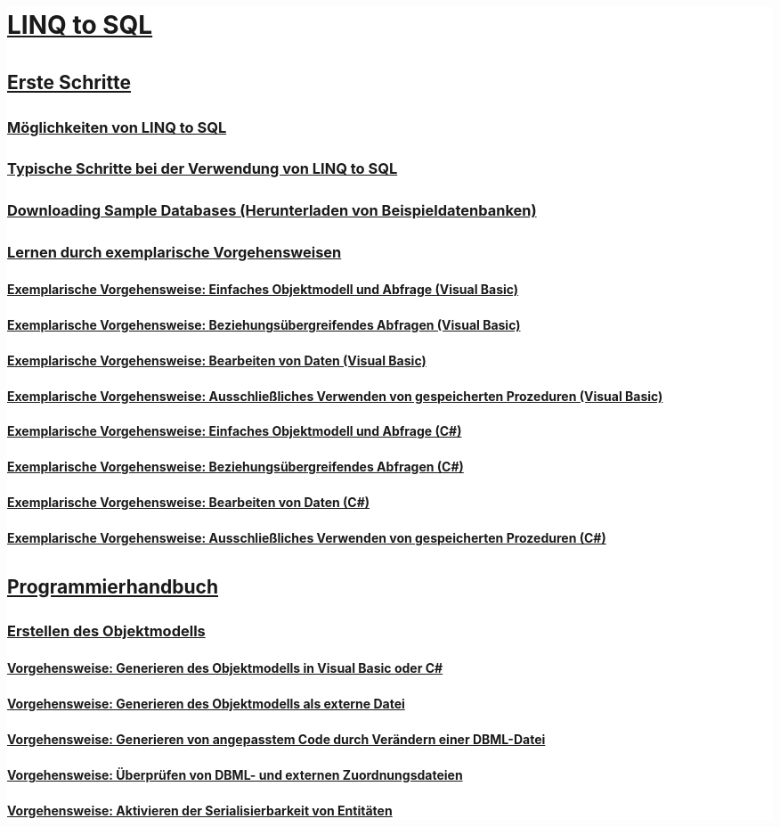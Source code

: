 # [LINQ to SQL](index.md)
## [Erste Schritte](getting-started.md)
### [Möglichkeiten von LINQ to SQL](what-you-can-do-with-linq-to-sql.md)
### [Typische Schritte bei der Verwendung von LINQ to SQL](typical-steps-for-using-linq-to-sql.md)
### [Downloading Sample Databases (Herunterladen von Beispieldatenbanken)](downloading-sample-databases.md)
### [Lernen durch exemplarische Vorgehensweisen](learning-by-walkthroughs.md)
#### [Exemplarische Vorgehensweise: Einfaches Objektmodell und Abfrage (Visual Basic)](walkthrough-simple-object-model-and-query-visual-basic.md)
#### [Exemplarische Vorgehensweise: Beziehungsübergreifendes Abfragen (Visual Basic)](walkthrough-querying-across-relationships-visual-basic.md)
#### [Exemplarische Vorgehensweise: Bearbeiten von Daten (Visual Basic)](walkthrough-manipulating-data-visual-basic.md)
#### [Exemplarische Vorgehensweise: Ausschließliches Verwenden von gespeicherten Prozeduren (Visual Basic)](walkthrough-using-only-stored-procedures-visual-basic.md)
#### [Exemplarische Vorgehensweise: Einfaches Objektmodell und Abfrage (C#)](walkthrough-simple-object-model-and-query-csharp.md)
#### [Exemplarische Vorgehensweise: Beziehungsübergreifendes Abfragen (C#)](walkthrough-querying-across-relationships-csharp.md)
#### [Exemplarische Vorgehensweise: Bearbeiten von Daten (C#)](walkthrough-manipulating-data-csharp.md)
#### [Exemplarische Vorgehensweise: Ausschließliches Verwenden von gespeicherten Prozeduren (C#)](walkthrough-using-only-stored-procedures-csharp.md)
## [Programmierhandbuch](programming-guide.md)
### [Erstellen des Objektmodells](creating-the-object-model.md)
#### [Vorgehensweise: Generieren des Objektmodells in Visual Basic oder C#](how-to-generate-the-object-model-in-visual-basic-or-csharp.md)
#### [Vorgehensweise: Generieren des Objektmodells als externe Datei](how-to-generate-the-object-model-as-an-external-file.md)
#### [Vorgehensweise: Generieren von angepasstem Code durch Verändern einer DBML-Datei](how-to-generate-customized-code-by-modifying-a-dbml-file.md)
#### [Vorgehensweise: Überprüfen von DBML- und externen Zuordnungsdateien](how-to-validate-dbml-and-external-mapping-files.md)
#### [Vorgehensweise: Aktivieren der Serialisierbarkeit von Entitäten](how-to-make-entities-serializable.md)